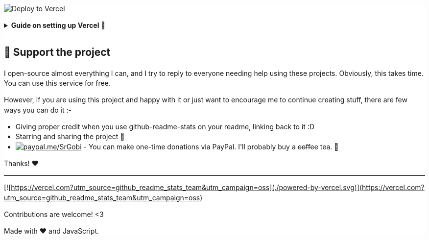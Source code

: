 [![Deploy to Vercel](https://vercel.com/button)](https://vercel.com/import/project?template=https://github.com/SrGobi/github-readme-stats)

<details><summary><b> Guide on setting up Vercel  🔨 </b></summary></details>

## :sparkling_heart: Support the project

I open-source almost everything I can, and I try to reply to everyone needing help using these projects. Obviously,
this takes time. You can use this service for free.

However, if you are using this project and happy with it or just want to encourage me to continue creating stuff, there are few ways you can do it :-

- Giving proper credit when you use github-readme-stats on your readme, linking back to it :D
- Starring and sharing the project :rocket:
- [![paypal.me/SrGobi](https://ionicabizau.github.io/badges/paypal.svg)](https://www.paypal.me/SrGobi) - You can make one-time donations via PayPal. I'll probably buy a ~~coffee~~ tea. :tea:

Thanks! :heart:

---

[![https://vercel.com?utm_source=github_readme_stats_team&utm_campaign=oss](./powered-by-vercel.svg)](https://vercel.com?utm_source=github_readme_stats_team&utm_campaign=oss)


Contributions are welcome! <3

Made with :heart: and JavaScript.
